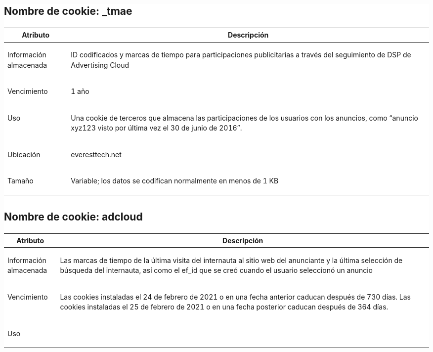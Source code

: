 ## Nombre de cookie: _tmae

<table id="table_28C2B62595E240D5A3C3E0BE147748C1"> 
 <thead> 
  <tr> 
   <th colname="col1" class="entry"> Atributo </th> 
   <th colname="col2" class="entry"> Descripción </th> 
  </tr> 
 </thead>
 <tbody> 
  <tr> 
   <td colname="col1"> <p>Información almacenada </p> </td> 
   <td colname="col2"> <p>ID codificados y marcas de tiempo para participaciones publicitarias a través del seguimiento de DSP de Advertising Cloud </p> </td> 
  </tr> 
  <tr> 
   <td colname="col1"> <p>Vencimiento </p> </td> 
   <td colname="col2"> <p>1 año </p> </td> 
  </tr> 
  <tr> 
   <td colname="col1"> <p>Uso </p> </td> 
   <td colname="col2"> <p>Una cookie de terceros que almacena las participaciones de los usuarios con los anuncios, como “anuncio xyz123 visto por última vez el 30 de junio de 2016”. </p> </td> 
  </tr> 
  <tr> 
   <td colname="col1"> <p>Ubicación </p> </td> 
   <td colname="col2"> <p>everesttech.net </p> </td> 
  </tr> 
  <tr> 
   <td colname="col1"> <p>Tamaño </p> </td> 
   <td colname="col2"> <p>Variable; los datos se codifican normalmente en menos de 1 KB </p> </td> 
  </tr> 
 </tbody> 
</table>

## Nombre de cookie: adcloud

<table id="table_D7CD238736BC4571883F92F47673F57C"> 
 <thead> 
  <tr> 
   <th colname="col1" class="entry"> Atributo </th> 
   <th colname="col2" class="entry"> Descripción </th> 
  </tr> 
 </thead>
 <tbody> 
  <tr> 
   <td colname="col1"> <p>Información almacenada </p> </td> 
   <td colname="col2"> <p>Las marcas de tiempo de la última visita del internauta al sitio web del anunciante y la última selección de búsqueda del internauta, así como el ef_id que se creó cuando el usuario seleccionó un anuncio</p> </td> 
  </tr> 
  <tr> 
   <td colname="col1"> <p>Vencimiento </p> </td> 
   <td colname="col2"> <p>Las cookies instaladas el 24 de febrero de 2021 o en una fecha anterior caducan después de 730 días. Las cookies instaladas el 25 de febrero de 2021 o en una fecha posterior caducan después de 364 días.</p> </td> 
  </tr> 
  <tr> 
   <td colname="col1"> <p>Uso </p> </td> 